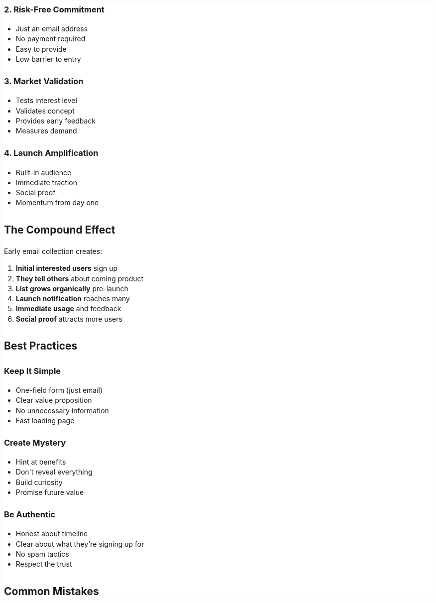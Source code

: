 ### 2. Risk-Free Commitment
- Just an email address
- No payment required
- Easy to provide
- Low barrier to entry

### 3. Market Validation
- Tests interest level
- Validates concept
- Provides early feedback
- Measures demand

### 4. Launch Amplification
- Built-in audience
- Immediate traction
- Social proof
- Momentum from day one

## The Compound Effect

Early email collection creates:
1. **Initial interested users** sign up
2. **They tell others** about coming product
3. **List grows organically** pre-launch
4. **Launch notification** reaches many
5. **Immediate usage** and feedback
6. **Social proof** attracts more users

## Best Practices

### Keep It Simple
- One-field form (just email)
- Clear value proposition
- No unnecessary information
- Fast loading page

### Create Mystery
- Hint at benefits
- Don't reveal everything
- Build curiosity
- Promise future value

### Be Authentic
- Honest about timeline
- Clear about what they're signing up for
- No spam tactics
- Respect the trust

## Common Mistakes
